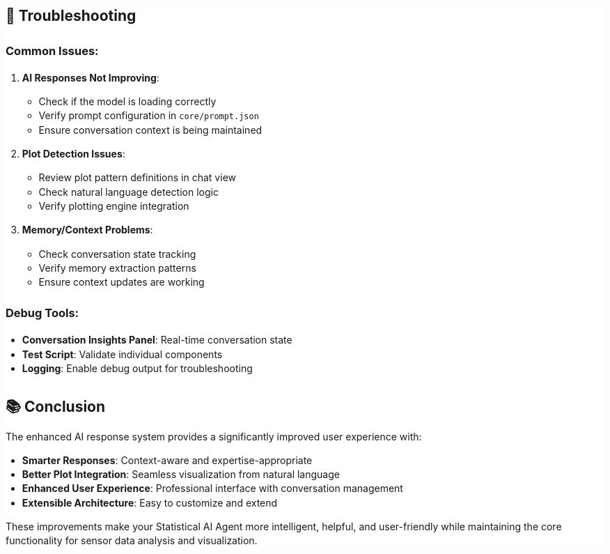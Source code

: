 ## 🐛 Troubleshooting

### Common Issues:

1. **AI Responses Not Improving**:
   - Check if the model is loading correctly
   - Verify prompt configuration in `core/prompt.json`
   - Ensure conversation context is being maintained

2. **Plot Detection Issues**:
   - Review plot pattern definitions in chat view
   - Check natural language detection logic
   - Verify plotting engine integration

3. **Memory/Context Problems**:
   - Check conversation state tracking
   - Verify memory extraction patterns
   - Ensure context updates are working

### Debug Tools:
- **Conversation Insights Panel**: Real-time conversation state
- **Test Script**: Validate individual components
- **Logging**: Enable debug output for troubleshooting

## 📚 Conclusion

The enhanced AI response system provides a significantly improved user experience with:
- **Smarter Responses**: Context-aware and expertise-appropriate
- **Better Plot Integration**: Seamless visualization from natural language
- **Enhanced User Experience**: Professional interface with conversation management
- **Extensible Architecture**: Easy to customize and extend

These improvements make your Statistical AI Agent more intelligent, helpful, and user-friendly while maintaining the core functionality for sensor data analysis and visualization.
